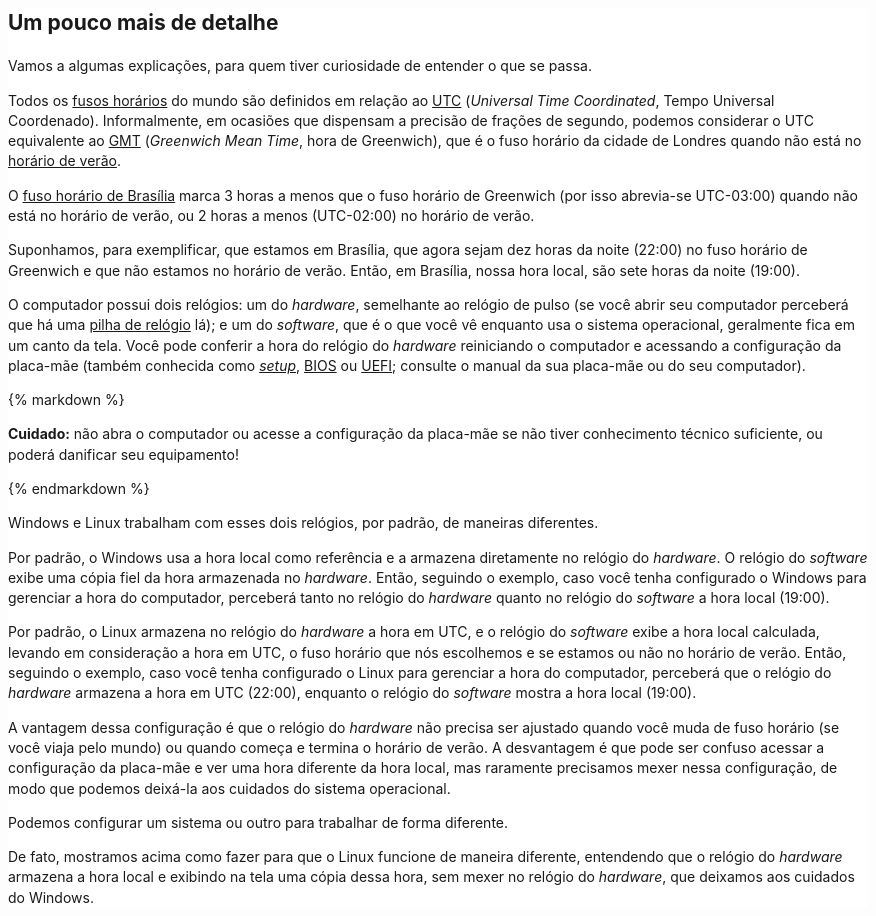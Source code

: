 ## Um pouco mais de detalhe

Vamos a algumas explicações, para quem tiver curiosidade de entender o que se passa.

Todos os [fusos horários][time-zones] do mundo são definidos em relação ao [UTC][utc] (*Universal Time Coordinated*, Tempo Universal Coordenado). Informalmente, em ocasiões que dispensam a precisão de frações de segundo, podemos considerar o UTC equivalente ao [GMT][gmt] (*Greenwich Mean Time*, hora de Greenwich), que é o fuso horário da cidade de Londres quando não está no [horário de verão][dst].

O [fuso horário de Brasília][brasilia-standard] marca 3 horas a menos que o fuso horário de Greenwich (por isso abrevia-se UTC-03:00) quando não está no horário de verão, ou 2 horas a menos (UTC-02:00) no horário de verão.

Suponhamos, para exemplificar, que estamos em Brasília, que agora sejam dez horas da noite (22:00) no fuso horário de Greenwich e que não estamos no horário de verão. Então, em Brasília, nossa hora local, são sete horas da noite (19:00).

O computador possui dois relógios: um do *hardware*, semelhante ao relógio de pulso (se você abrir seu computador perceberá que há uma [pilha de relógio][clock-battery] lá); e um do *software*, que é o que você vê enquanto usa o sistema operacional, geralmente fica em um canto da tela. Você pode conferir a hora do relógio do *hardware* reiniciando o computador e acessando a configuração da placa-mãe (também conhecida como [*setup*][setup], [BIOS][bios] ou [UEFI][uefi]; consulte o manual da sua placa-mãe ou do seu computador).

<div class="alert alert-warning" role="alert">
{% markdown %}

**Cuidado:** não abra o computador ou acesse a configuração da placa-mãe se não tiver conhecimento técnico suficiente, ou poderá danificar seu equipamento!

{% endmarkdown %}
</div>

Windows e Linux trabalham com esses dois relógios, por padrão, de maneiras diferentes.

Por padrão, o Windows usa a hora local como referência e a armazena diretamente no relógio do *hardware*. O relógio do *software* exibe uma cópia fiel da hora armazenada no *hardware*. Então, seguindo o exemplo, caso você tenha configurado o Windows para gerenciar a hora do computador, perceberá tanto no relógio do *hardware* quanto no relógio do *software* a hora local (19:00).

Por padrão, o Linux armazena no relógio do *hardware* a hora em UTC, e o relógio do *software* exibe a hora local calculada, levando em consideração a hora em UTC, o fuso horário que nós escolhemos e se estamos ou não no horário de verão. Então, seguindo o exemplo, caso você tenha configurado o Linux para gerenciar a hora do computador, perceberá que o relógio do *hardware* armazena a hora em UTC (22:00), enquanto o relógio do *software* mostra a hora local (19:00).

A vantagem dessa configuração é que o relógio do *hardware* não precisa ser ajustado quando você muda de fuso horário (se você viaja pelo mundo) ou quando começa e termina o horário de verão. A desvantagem é que pode ser confuso acessar a configuração da placa-mãe e ver uma hora diferente da hora local, mas raramente precisamos mexer nessa configuração, de modo que podemos deixá-la aos cuidados do sistema operacional.

Podemos configurar um sistema ou outro para trabalhar de forma diferente.

De fato, mostramos acima como fazer para que o Linux funcione de maneira diferente, entendendo que o relógio do *hardware* armazena a hora local e exibindo na tela uma cópia dessa hora, sem mexer no relógio do *hardware*, que deixamos aos cuidados do Windows.


[dst]:                  https://pt.wikipedia.org/wiki/Hor%C3%A1rio_de_ver%C3%A3o
[ntp]:                  http://ntp.br/ntp.php
[ntpbr]:                http://ntp.br/
[on]:                   http://pcdsh01.on.br/
[brasilia-standard]:    https://pt.wikipedia.org/wiki/Fusos_hor%C3%A1rios_no_Brasil
[nicbr]:                http://nic.br/
[opensuse]:             https://www.opensuse.org/
[ubuntu]:               https://www.ubuntu.com/
[windows]:              https://www.microsoft.com/pt-br/windows/
[yast]:                 https://pt.opensuse.org/Portal:YaST
[time-zones]:           https://pt.wikipedia.org/wiki/Fuso_hor%C3%A1rio
[utc]:                  https://pt.wikipedia.org/wiki/Tempo_Universal_Coordenado
[gmt]:                  https://pt.wikipedia.org/wiki/Greenwich_Mean_Time
[clock-battery]:        https://pt.wikipedia.org/wiki/RAM-CMOS#Bateria_do_CMOS
[setup]:                http://www.techtudo.com.br/noticias/noticia/2015/02/o-que-e-setup.html
[bios]:                 https://pt.wikipedia.org/wiki/BIOS
[uefi]:                 https://pt.wikipedia.org/wiki/EFI
[g1]:                   http://g1.globo.com/economia/noticia/2016/10/horario-de-verao-comeca-em-16-de-outubro-e-vai-ate-19-de-fevereiro.html
[decreto]:              http://www.planalto.gov.br/ccivil_03/_ato2011-2014/2013/Decreto/D8112.htm
[opensuse-wiki]:        https://en.opensuse.org/SDB:Configuring_the_clock
[opensuse-doc]:         https://doc.opensuse.org/documentation/leap/reference/html/book.opensuse.reference/cha.netz.xntp.html
[ubuntu-wiki]:          https://help.ubuntu.com/community/UbuntuTime
[arch-wiki]:            https://wiki.archlinux.org/index.php/Time
[win-localtime]:        https://blogs.msdn.microsoft.com/oldnewthing/20040902-00/?p=37983/
[win-utc]:              http://www.cl.cam.ac.uk/~mgk25/mswish/ut-rtc.html